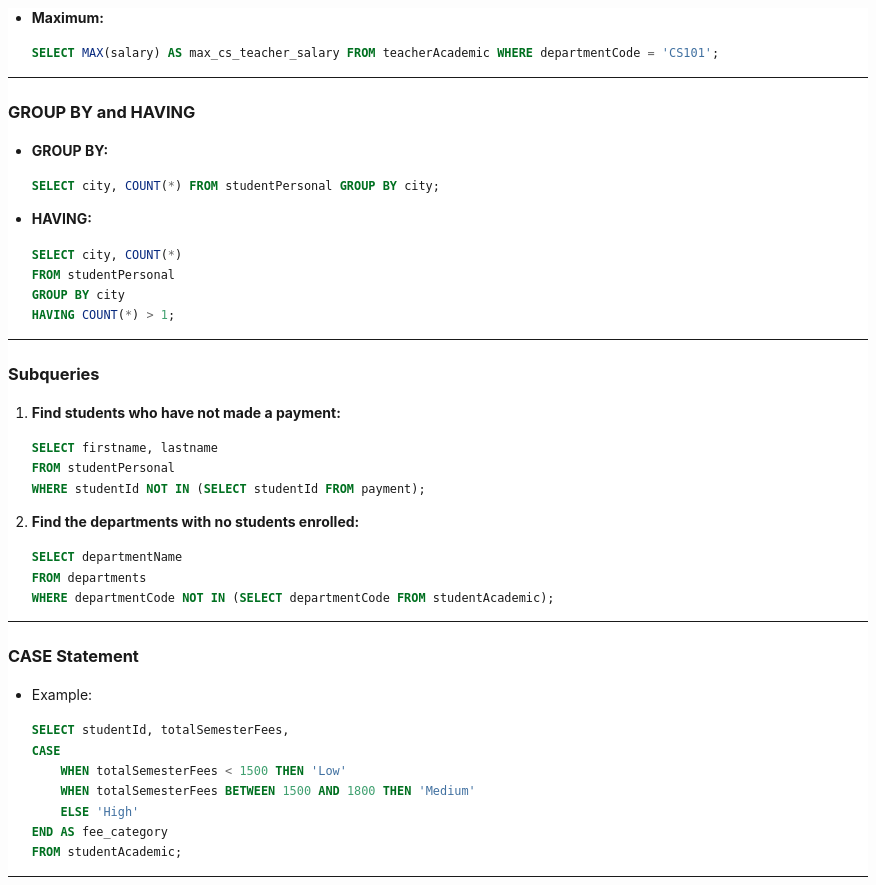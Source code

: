 - **Maximum:**
  ```sql
  SELECT MAX(salary) AS max_cs_teacher_salary FROM teacherAcademic WHERE departmentCode = 'CS101';
  ```

---

### GROUP BY and HAVING

- **GROUP BY:**

  ```sql
  SELECT city, COUNT(*) FROM studentPersonal GROUP BY city;
  ```

- **HAVING:**
  ```sql
  SELECT city, COUNT(*)
  FROM studentPersonal
  GROUP BY city
  HAVING COUNT(*) > 1;
  ```

---

### Subqueries

1. **Find students who have not made a payment:**

   ```sql
   SELECT firstname, lastname
   FROM studentPersonal
   WHERE studentId NOT IN (SELECT studentId FROM payment);
   ```

2. **Find the departments with no students enrolled:**
   ```sql
   SELECT departmentName
   FROM departments
   WHERE departmentCode NOT IN (SELECT departmentCode FROM studentAcademic);
   ```

---

### CASE Statement

- Example:
  ```sql
  SELECT studentId, totalSemesterFees,
  CASE
      WHEN totalSemesterFees < 1500 THEN 'Low'
      WHEN totalSemesterFees BETWEEN 1500 AND 1800 THEN 'Medium'
      ELSE 'High'
  END AS fee_category
  FROM studentAcademic;
  ```

---
